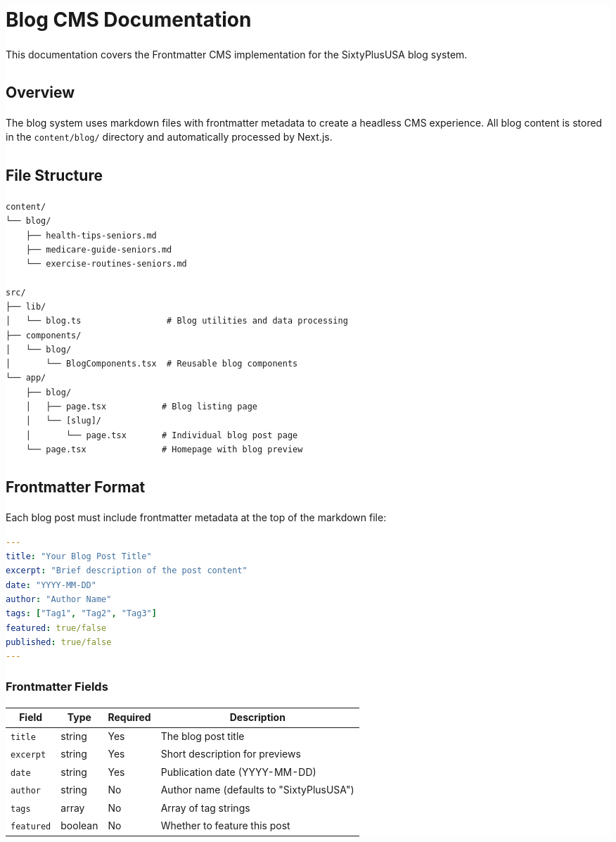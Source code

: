 # Blog CMS Documentation

This documentation covers the Frontmatter CMS implementation for the SixtyPlusUSA blog system.

## Overview

The blog system uses markdown files with frontmatter metadata to create a headless CMS experience. All blog content is stored in the `content/blog/` directory and automatically processed by Next.js.

## File Structure

```
content/
└── blog/
    ├── health-tips-seniors.md
    ├── medicare-guide-seniors.md
    └── exercise-routines-seniors.md

src/
├── lib/
│   └── blog.ts                 # Blog utilities and data processing
├── components/
│   └── blog/
│       └── BlogComponents.tsx  # Reusable blog components
└── app/
    ├── blog/
    │   ├── page.tsx           # Blog listing page
    │   └── [slug]/
    │       └── page.tsx       # Individual blog post page
    └── page.tsx               # Homepage with blog preview
```

## Frontmatter Format

Each blog post must include frontmatter metadata at the top of the markdown file:

```yaml
---
title: "Your Blog Post Title"
excerpt: "Brief description of the post content"
date: "YYYY-MM-DD"
author: "Author Name"
tags: ["Tag1", "Tag2", "Tag3"]
featured: true/false
published: true/false
---
```

### Frontmatter Fields

| Field | Type | Required | Description |
|-------|------|----------|-------------|
| `title` | string | Yes | The blog post title |
| `excerpt` | string | Yes | Short description for previews |
| `date` | string | Yes | Publication date (YYYY-MM-DD) |
| `author` | string | No | Author name (defaults to "SixtyPlusUSA") |
| `tags` | array | No | Array of tag strings |
| `featured` | boolean | No | Whether to feature this post |